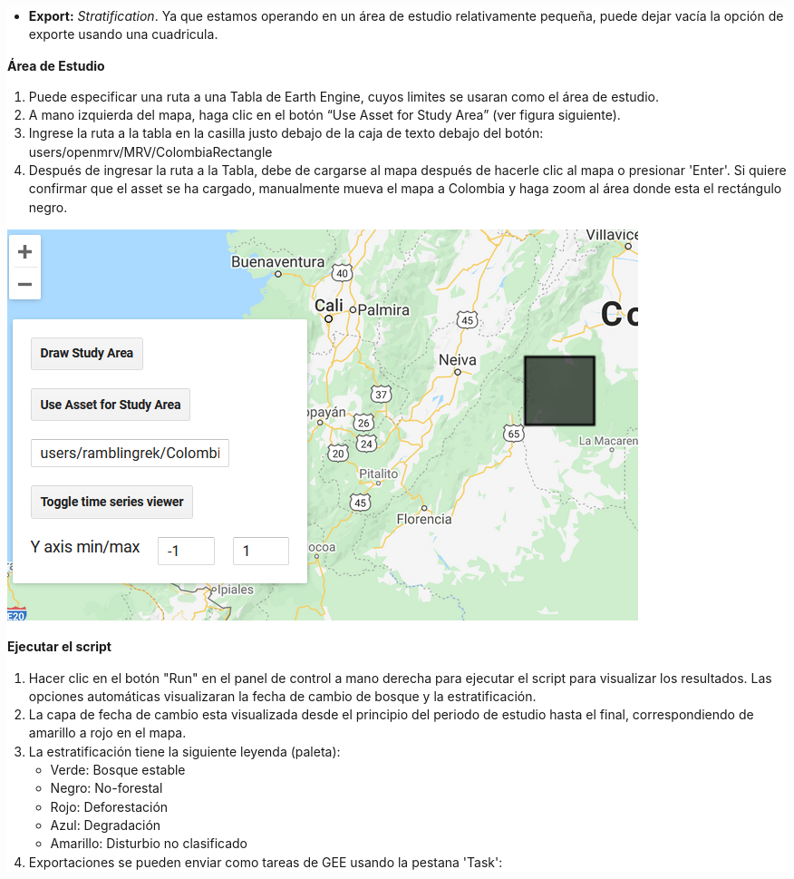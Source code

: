 - **Export:** _Stratification_. Ya que estamos operando en un área de estudio relativamente pequeña, puede dejar vacía la opción de exporte usando una cuadricula.

**Área de Estudio**

1. Puede especificar una ruta a una Tabla de Earth Engine, cuyos limites se usaran como el área de estudio. 
2. A mano izquierda del mapa, haga clic en el botón “Use Asset for Study Area” (ver figura siguiente).
3. Ingrese la ruta a la tabla en la casilla justo debajo de la caja de texto debajo del botón: users/openmrv/MRV/ColombiaRectangle
4. Después de ingresar la ruta a la Tabla, debe de cargarse al mapa después de hacerle clic al mapa o presionar 'Enter'. Si quiere confirmar que el asset se ha cargado, manualmente mueva el mapa a Colombia y haga zoom al área donde esta el rectángulo negro.

![alt_text](./images/CODED/img27.png "image_tooltip")

**Ejecutar el script**

1. Hacer clic en el botón "Run" en el panel de control a mano derecha para ejecutar el script para visualizar los resultados. Las opciones automáticas visualizaran la fecha de cambio de bosque y la estratificación. 
2. La capa de fecha de cambio esta visualizada desde el principio del periodo de estudio hasta el final, correspondiendo de amarillo a rojo en el mapa. 
3. La estratificación tiene la siguiente leyenda (paleta): 
    - Verde: Bosque estable 
    - Negro: No-forestal
    - Rojo: Deforestación
    - Azul: Degradación
    - Amarillo: Disturbio no clasificado
4. Exportaciones se pueden enviar como tareas de GEE usando la pestana 'Task': 
